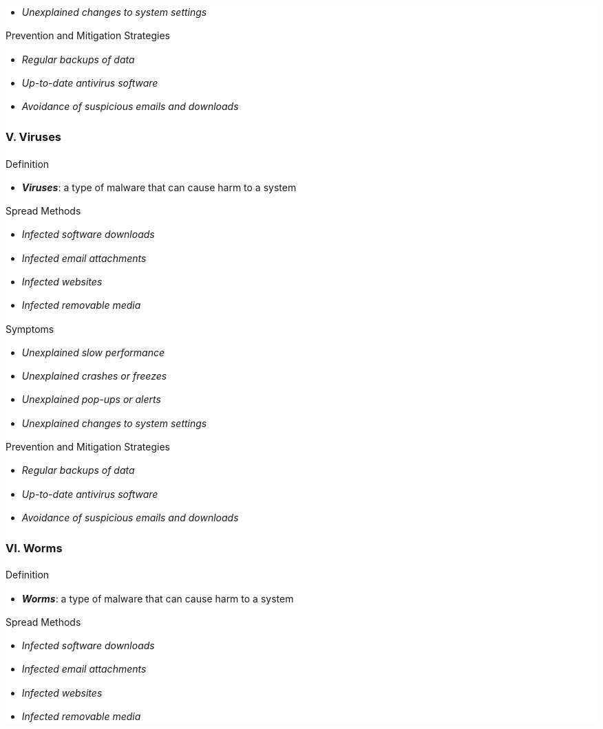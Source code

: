 - _Unexplained changes to system settings_
    

Prevention and Mitigation Strategies

- _Regular backups of data_
    
- _Up-to-date antivirus software_
    
- _Avoidance of suspicious emails and downloads_
    

### **V. Viruses**

Definition

- **_Viruses_**: a type of malware that can cause harm to a system
    

Spread Methods

- _Infected software downloads_
    
- _Infected email attachments_
    
- _Infected websites_
    
- _Infected removable media_
    

Symptoms

- _Unexplained slow performance_
    
- _Unexplained crashes or freezes_
    
- _Unexplained pop-ups or alerts_
    
- _Unexplained changes to system settings_
    

Prevention and Mitigation Strategies

- _Regular backups of data_
    
- _Up-to-date antivirus software_
    
- _Avoidance of suspicious emails and downloads_
    

### **VI. Worms**

Definition

- **_Worms_**: a type of malware that can cause harm to a system
    

Spread Methods

- _Infected software downloads_
    
- _Infected email attachments_
    
- _Infected websites_
    
- _Infected removable media_
    